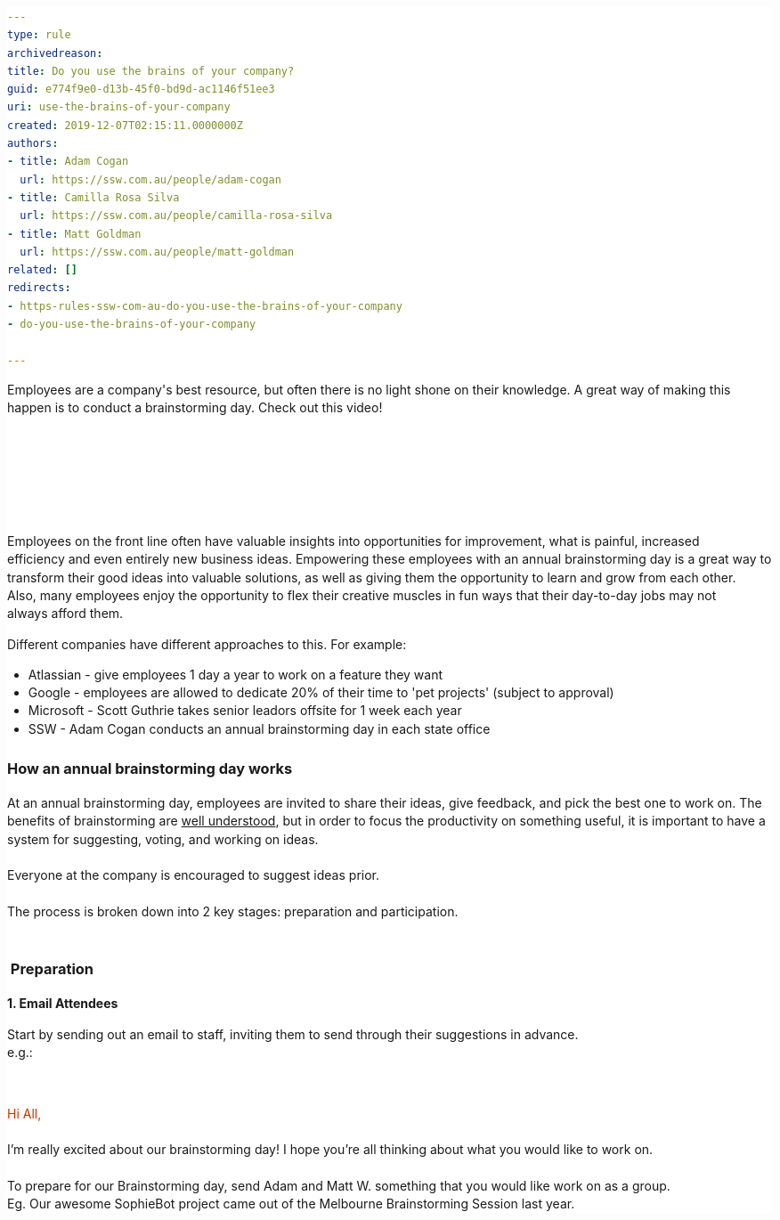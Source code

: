 ```yaml
---
type: rule
archivedreason: 
title: Do you use the brains of your company?
guid: e774f9e0-d13b-45f0-bd9d-ac1146f51ee3
uri: use-the-brains-of-your-company
created: 2019-12-07T02:15:11.0000000Z
authors:
- title: Adam Cogan
  url: https://ssw.com.au/people/adam-cogan
- title: Camilla Rosa Silva
  url: https://ssw.com.au/people/camilla-rosa-silva
- title: Matt Goldman
  url: https://ssw.com.au/people/matt-goldman
related: []
redirects:
- https-rules-ssw-com-au-do-you-use-the-brains-of-your-company
- do-you-use-the-brains-of-your-company

---
```



<p class="ssw15-rteElement-P">​​Employees are a company's best resource, but often there is no light shone on their knowledge. A great way of making this happen is to conduct a brainstorming day. Check out this video!<br></p>
<br><excerpt class='endintro'></excerpt><br>
<center> 
   <br> 
</center><center> 
   <iframe width="560" height="315" src="https://www.youtube.com/embed/X1qJyKTbfXk" frameborder="0"></iframe>
   <br> </center>​ 
<p>​​Employees on the front line often have valuable insights into opportunities for improvement, what is painful, increased efficiency and even entirely new business ideas.​​ Empowering these employees with an annual brainstorming day is a great way to transform their good ideas into valuable solutions, as well as giving them the opportunity to learn and grow from each other. Also, many employees enjoy the opportunity to flex their creative muscles in fun ways that their day-to-day jobs may not always afford them.<br></p><p>Different companies have different approaches to this. For example:<br></p><ul><li>Atlassian - give employees 1 day a year to work on a feature they want<br></li><li>Google - employees are allowed to dedicate 20% of their time to 'pet projects' (subject to approval)<br></li><li>Microsoft - Scott Guthrie takes senior leadors offsite for 1 week each year<br></li><li>SSW - Adam Cogan conducts an annual brainstorming day in each state office<br></li></ul><h3 class="ssw15-rteElement-H3">How an annual brainstorming day works<br></h3><div>At an annual brainstorming day, employees are invited to share their ideas, give feedback, and pick the best one to work on. The benefits of brainstorming are 
   <a href="https://raybourn.com/the-5-benefits-of-brainstorming/">well understood</a>, but in order to focus the productivity on something useful, it is important to have a system for suggesting, voting, and working on ideas.<br></div><div> 
   <br> 
</div><div>Everyone at the company is encouraged to suggest ideas prior.<br><br></div><div>The process is broken down into 2 key stages: preparation and participation.<br></div><div> 
   <br> 
</div><h3 class="ssw15-rteElement-H3">​ Preparation​​​​​ </h3><p class="ssw15-rteElement-P">
   <strong>1. Email Attendees</strong><br></p><p class="ssw15-rteElement-P">Start by sending out an email to staff, inviting them to send through their suggestions in advance.<br>e.g.:</p><p class="ssw15-rteElement-P">
   <br> 
</p><p class="ssw15-rteElement-P"></p><p class="ssw15-rteElement-GreyBox">​ 
   <span style="color:#cc3300;">Hi All,</span><br><br>I’m really excited about our brainstorming day! I hope you’re all thinking about what you would like to work on.<br><br> To prepare for our Brainstorming day, send Adam and Matt W. something that you would like work on as a group.<br> Eg. Our awesome SophieBot project came out of the Melbourne Brainstorming Session last year. ​ 
